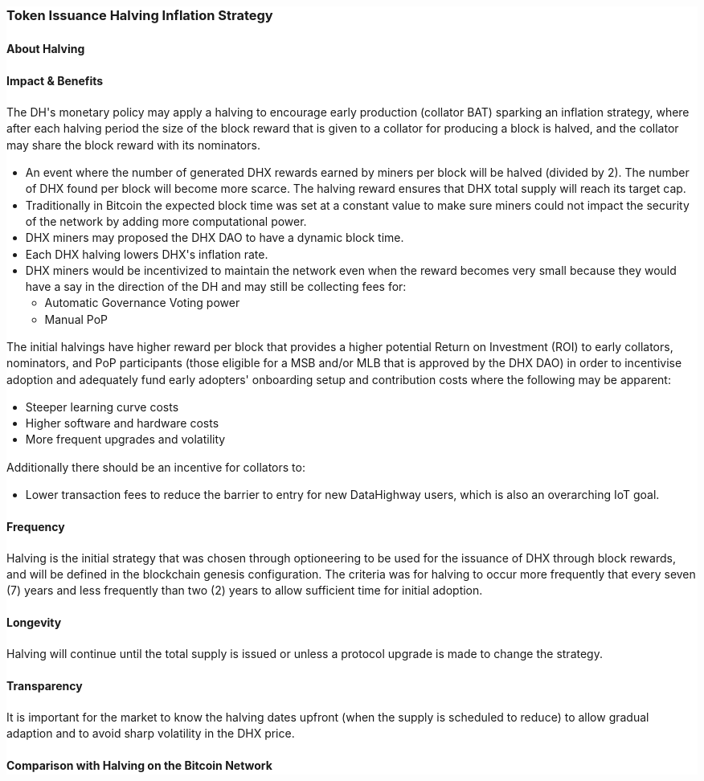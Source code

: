 ### Token Issuance Halving Inflation Strategy

#### About Halving

#### Impact & Benefits 

The DH's monetary policy may apply a halving to encourage early production (collator BAT) sparking an inflation strategy, where after each halving period the size of the block reward that is given to a collator for producing a block is halved, and the collator may share the block reward with its nominators.

* An event where the number of generated DHX rewards earned by miners per block will be halved (divided by 2). The number of DHX found per block will become more scarce. The halving reward ensures that DHX total supply will reach its target cap.
* Traditionally in Bitcoin the expected block time was set at a constant value to make sure miners could not impact the security of the network by adding more computational power.
* DHX miners may proposed the DHX DAO to have a dynamic block time.
* Each DHX halving lowers DHX's inflation rate.
* DHX miners would be incentivized to maintain the network even when the reward becomes very small because they would have a say in the direction of the DH and may still be collecting fees for:
    * Automatic Governance Voting power
    * Manual PoP

The initial halvings have higher reward per block that provides a higher potential Return on Investment (ROI) to early collators, nominators, and PoP participants (those eligible for a MSB and/or MLB that is approved by the DHX DAO) in order to incentivise adoption and adequately fund early adopters' onboarding setup and contribution costs where the following may be apparent:
* Steeper learning curve costs
* Higher software and hardware costs
* More frequent upgrades and volatility

Additionally there should be an incentive for collators to: 
* Lower transaction fees to reduce the barrier to entry for new DataHighway users, which is also an overarching IoT goal.

#### Frequency

Halving is the initial strategy that was chosen through optioneering to be used for the issuance of DHX through block rewards, and will be defined in the blockchain genesis configuration. The criteria was for halving to occur more frequently that every seven (7) years and less frequently than two (2) years to allow sufficient time for initial adoption.

#### Longevity

Halving will continue until the total supply is issued or unless a protocol upgrade is made to change the strategy. 

#### Transparency

It is important for the market to know the halving dates upfront (when the supply is scheduled to reduce) to allow gradual adaption and to avoid sharp volatility in the DHX price.

#### Comparison with Halving on the Bitcoin Network
